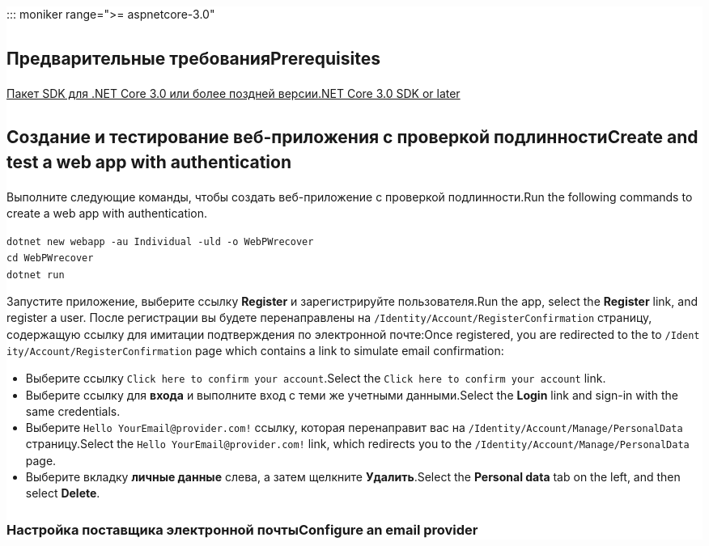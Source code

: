 

::: moniker range=">= aspnetcore-3.0"

## <a name="prerequisites"></a><span data-ttu-id="a4fe0-111">Предварительные требования</span><span class="sxs-lookup"><span data-stu-id="a4fe0-111">Prerequisites</span></span>

[<span data-ttu-id="a4fe0-112">Пакет SDK для .NET Core 3.0 или более поздней версии</span><span class="sxs-lookup"><span data-stu-id="a4fe0-112">.NET Core 3.0 SDK or later</span></span>](https://dotnet.microsoft.com/download/dotnet-core/3.0)

## <a name="create-and-test-a-web-app-with-authentication"></a><span data-ttu-id="a4fe0-113">Создание и тестирование веб-приложения с проверкой подлинности</span><span class="sxs-lookup"><span data-stu-id="a4fe0-113">Create and test a web app with authentication</span></span>

<span data-ttu-id="a4fe0-114">Выполните следующие команды, чтобы создать веб-приложение с проверкой подлинности.</span><span class="sxs-lookup"><span data-stu-id="a4fe0-114">Run the following commands to create a web app with authentication.</span></span>

```dotnetcli
dotnet new webapp -au Individual -uld -o WebPWrecover
cd WebPWrecover
dotnet run
```

<span data-ttu-id="a4fe0-115">Запустите приложение, выберите ссылку **Register** и зарегистрируйте пользователя.</span><span class="sxs-lookup"><span data-stu-id="a4fe0-115">Run the app, select the **Register** link, and register a user.</span></span> <span data-ttu-id="a4fe0-116">После регистрации вы будете перенаправлены на `/Identity/Account/RegisterConfirmation` страницу, содержащую ссылку для имитации подтверждения по электронной почте:</span><span class="sxs-lookup"><span data-stu-id="a4fe0-116">Once registered, you are redirected to the to `/Identity/Account/RegisterConfirmation` page which contains a link to simulate email confirmation:</span></span>

* <span data-ttu-id="a4fe0-117">Выберите ссылку `Click here to confirm your account`.</span><span class="sxs-lookup"><span data-stu-id="a4fe0-117">Select the `Click here to confirm your account` link.</span></span>
* <span data-ttu-id="a4fe0-118">Выберите ссылку для **входа** и выполните вход с теми же учетными данными.</span><span class="sxs-lookup"><span data-stu-id="a4fe0-118">Select the **Login** link and sign-in with the same credentials.</span></span>
* <span data-ttu-id="a4fe0-119">Выберите `Hello YourEmail@provider.com!` ссылку, которая перенаправит вас на `/Identity/Account/Manage/PersonalData` страницу.</span><span class="sxs-lookup"><span data-stu-id="a4fe0-119">Select the `Hello YourEmail@provider.com!` link, which redirects you to the `/Identity/Account/Manage/PersonalData` page.</span></span>
* <span data-ttu-id="a4fe0-120">Выберите вкладку **личные данные** слева, а затем щелкните **Удалить**.</span><span class="sxs-lookup"><span data-stu-id="a4fe0-120">Select the **Personal data** tab on the left, and then select **Delete**.</span></span>

### <a name="configure-an-email-provider"></a><span data-ttu-id="a4fe0-121">Настройка поставщика электронной почты</span><span class="sxs-lookup"><span data-stu-id="a4fe0-121">Configure an email provider</span></span>
